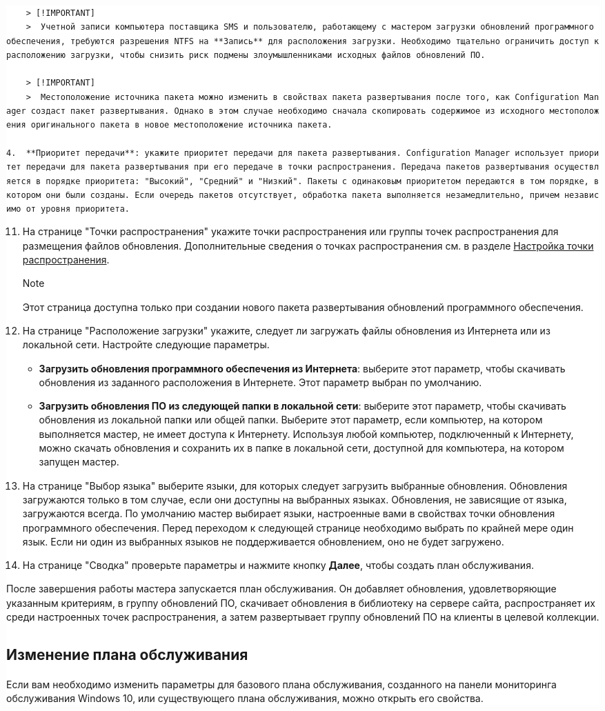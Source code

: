         > [!IMPORTANT]  
        >  Учетной записи компьютера поставщика SMS и пользователю, работающему с мастером загрузки обновлений программного обеспечения, требуются разрешения NTFS на **Запись** для расположения загрузки. Необходимо тщательно ограничить доступ к расположению загрузки, чтобы снизить риск подмены злоумышленниками исходных файлов обновлений ПО.  

        > [!IMPORTANT]  
        >  Местоположение источника пакета можно изменить в свойствах пакета развертывания после того, как Configuration Manager создаст пакет развертывания. Однако в этом случае необходимо сначала скопировать содержимое из исходного местоположения оригинального пакета в новое местоположение источника пакета.  

    4.  **Приоритет передачи**: укажите приоритет передачи для пакета развертывания. Configuration Manager использует приоритет передачи для пакета развертывания при его передаче в точки распространения. Передача пакетов развертывания осуществляется в порядке приоритета: "Высокий", "Средний" и "Низкий". Пакеты с одинаковым приоритетом передаются в том порядке, в котором они были созданы. Если очередь пакетов отсутствует, обработка пакета выполняется незамедлительно, причем независимо от уровня приоритета.  

11. На странице "Точки распространения" укажите точки распространения или группы точек распространения для размещения файлов обновления. Дополнительные сведения о точках распространения см. в разделе [Настройка точки распространения](/sccm/core/servers/deploy/configure/install-and-configure-distribution-points#bkmk_configs).

    > [!NOTE]  
    >  Этот страница доступна только при создании нового пакета развертывания обновлений программного обеспечения.  

12. На странице "Расположение загрузки" укажите, следует ли загружать файлы обновления из Интернета или из локальной сети. Настройте следующие параметры.  

    -   **Загрузить обновления программного обеспечения из Интернета**: выберите этот параметр, чтобы скачивать обновления из заданного расположения в Интернете. Этот параметр выбран по умолчанию.  

    -   **Загрузить обновления ПО из следующей папки в локальной сети**: выберите этот параметр, чтобы скачивать обновления из локальной папки или общей папки. Выберите этот параметр, если компьютер, на котором выполняется мастер, не имеет доступа к Интернету. Используя любой компьютер, подключенный к Интернету, можно скачать обновления и сохранить их в папке в локальной сети, доступной для компьютера, на котором запущен мастер.  

13. На странице "Выбор языка" выберите языки, для которых следует загрузить выбранные обновления. Обновления загружаются только в том случае, если они доступны на выбранных языках. Обновления, не зависящие от языка, загружаются всегда. По умолчанию мастер выбирает языки, настроенные вами в свойствах точки обновления программного обеспечения. Перед переходом к следующей странице необходимо выбрать по крайней мере один язык. Если ни один из выбранных языков не поддерживается обновлением, оно не будет загружено.  

14. На странице "Сводка" проверьте параметры и нажмите кнопку **Далее**, чтобы создать план обслуживания.  

 После завершения работы мастера запускается план обслуживания. Он добавляет обновления, удовлетворяющие указанным критериям, в группу обновлений ПО, скачивает обновления в библиотеку на сервере сайта, распространяет их среди настроенных точек распространения, а затем развертывает группу обновлений ПО на клиенты в целевой коллекции.  

##  <a name="BKMK_ModifyServicingPlan"></a> Изменение плана обслуживания  
Если вам необходимо изменить параметры для базового плана обслуживания, созданного на панели мониторинга обслуживания Windows 10, или существующего плана обслуживания, можно открыть его свойства.

